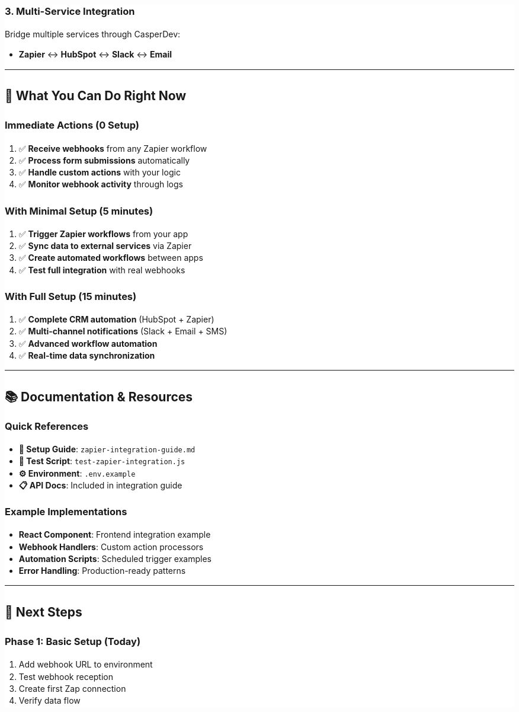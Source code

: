 ### **3. Multi-Service Integration**
Bridge multiple services through CasperDev:
- **Zapier** ↔ **HubSpot** ↔ **Slack** ↔ **Email**

---

## 🎉 **What You Can Do Right Now**

### **Immediate Actions (0 Setup)**
1. ✅ **Receive webhooks** from any Zapier workflow
2. ✅ **Process form submissions** automatically  
3. ✅ **Handle custom actions** with your logic
4. ✅ **Monitor webhook activity** through logs

### **With Minimal Setup (5 minutes)**
1. ✅ **Trigger Zapier workflows** from your app
2. ✅ **Sync data to external services** via Zapier
3. ✅ **Create automated workflows** between apps
4. ✅ **Test full integration** with real webhooks

### **With Full Setup (15 minutes)**
1. ✅ **Complete CRM automation** (HubSpot + Zapier)
2. ✅ **Multi-channel notifications** (Slack + Email + SMS)
3. ✅ **Advanced workflow automation** 
4. ✅ **Real-time data synchronization**

---

## 📚 **Documentation & Resources**

### **Quick References**
- **📖 Setup Guide**: `zapier-integration-guide.md`
- **🧪 Test Script**: `test-zapier-integration.js`  
- **⚙️ Environment**: `.env.example`
- **📋 API Docs**: Included in integration guide

### **Example Implementations**
- **React Component**: Frontend integration example
- **Webhook Handlers**: Custom action processors
- **Automation Scripts**: Scheduled trigger examples
- **Error Handling**: Production-ready patterns

---

## 🚀 **Next Steps**

### **Phase 1: Basic Setup (Today)**
1. Add webhook URL to environment
2. Test webhook reception
3. Create first Zap connection
4. Verify data flow
